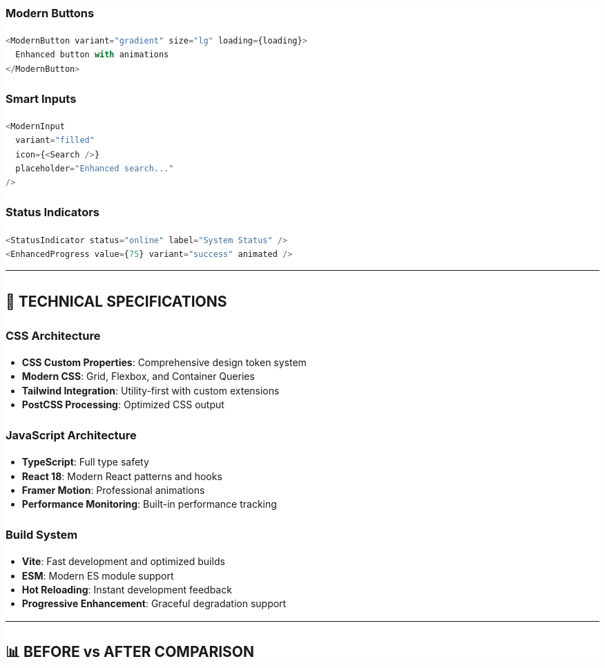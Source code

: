 ### **Modern Buttons**

```typescript
<ModernButton variant="gradient" size="lg" loading={loading}>
  Enhanced button with animations
</ModernButton>
```

### **Smart Inputs**

```typescript
<ModernInput
  variant="filled"
  icon={<Search />}
  placeholder="Enhanced search..."
/>
```

### **Status Indicators**

```typescript
<StatusIndicator status="online" label="System Status" />
<EnhancedProgress value={75} variant="success" animated />
```

---

## 🔧 TECHNICAL SPECIFICATIONS

### **CSS Architecture**

- **CSS Custom Properties**: Comprehensive design token system
- **Modern CSS**: Grid, Flexbox, and Container Queries
- **Tailwind Integration**: Utility-first with custom extensions
- **PostCSS Processing**: Optimized CSS output

### **JavaScript Architecture**

- **TypeScript**: Full type safety
- **React 18**: Modern React patterns and hooks
- **Framer Motion**: Professional animations
- **Performance Monitoring**: Built-in performance tracking

### **Build System**

- **Vite**: Fast development and optimized builds
- **ESM**: Modern ES module support
- **Hot Reloading**: Instant development feedback
- **Progressive Enhancement**: Graceful degradation support

---

## 📊 BEFORE vs AFTER COMPARISON
